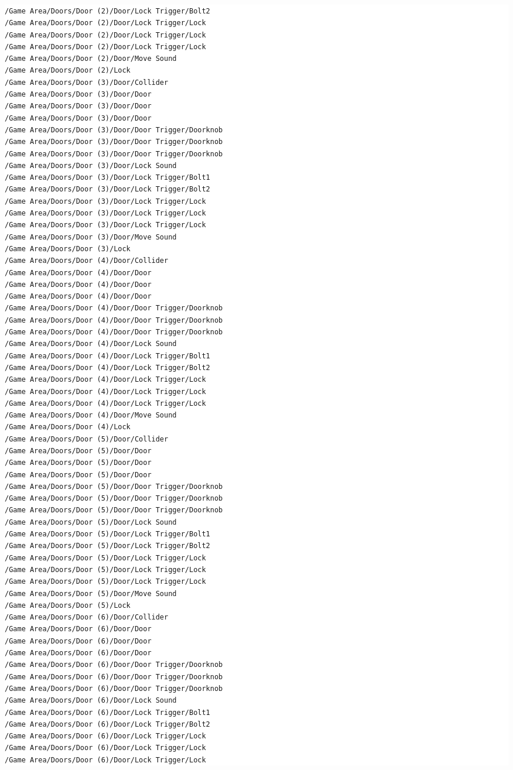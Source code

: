     /Game Area/Doors/Door (2)/Door/Lock Trigger/Bolt2
    /Game Area/Doors/Door (2)/Door/Lock Trigger/Lock
    /Game Area/Doors/Door (2)/Door/Lock Trigger/Lock
    /Game Area/Doors/Door (2)/Door/Lock Trigger/Lock
    /Game Area/Doors/Door (2)/Door/Move Sound
    /Game Area/Doors/Door (2)/Lock
    /Game Area/Doors/Door (3)/Door/Collider
    /Game Area/Doors/Door (3)/Door/Door
    /Game Area/Doors/Door (3)/Door/Door
    /Game Area/Doors/Door (3)/Door/Door
    /Game Area/Doors/Door (3)/Door/Door Trigger/Doorknob
    /Game Area/Doors/Door (3)/Door/Door Trigger/Doorknob
    /Game Area/Doors/Door (3)/Door/Door Trigger/Doorknob
    /Game Area/Doors/Door (3)/Door/Lock Sound
    /Game Area/Doors/Door (3)/Door/Lock Trigger/Bolt1
    /Game Area/Doors/Door (3)/Door/Lock Trigger/Bolt2
    /Game Area/Doors/Door (3)/Door/Lock Trigger/Lock
    /Game Area/Doors/Door (3)/Door/Lock Trigger/Lock
    /Game Area/Doors/Door (3)/Door/Lock Trigger/Lock
    /Game Area/Doors/Door (3)/Door/Move Sound
    /Game Area/Doors/Door (3)/Lock
    /Game Area/Doors/Door (4)/Door/Collider
    /Game Area/Doors/Door (4)/Door/Door
    /Game Area/Doors/Door (4)/Door/Door
    /Game Area/Doors/Door (4)/Door/Door
    /Game Area/Doors/Door (4)/Door/Door Trigger/Doorknob
    /Game Area/Doors/Door (4)/Door/Door Trigger/Doorknob
    /Game Area/Doors/Door (4)/Door/Door Trigger/Doorknob
    /Game Area/Doors/Door (4)/Door/Lock Sound
    /Game Area/Doors/Door (4)/Door/Lock Trigger/Bolt1
    /Game Area/Doors/Door (4)/Door/Lock Trigger/Bolt2
    /Game Area/Doors/Door (4)/Door/Lock Trigger/Lock
    /Game Area/Doors/Door (4)/Door/Lock Trigger/Lock
    /Game Area/Doors/Door (4)/Door/Lock Trigger/Lock
    /Game Area/Doors/Door (4)/Door/Move Sound
    /Game Area/Doors/Door (4)/Lock
    /Game Area/Doors/Door (5)/Door/Collider
    /Game Area/Doors/Door (5)/Door/Door
    /Game Area/Doors/Door (5)/Door/Door
    /Game Area/Doors/Door (5)/Door/Door
    /Game Area/Doors/Door (5)/Door/Door Trigger/Doorknob
    /Game Area/Doors/Door (5)/Door/Door Trigger/Doorknob
    /Game Area/Doors/Door (5)/Door/Door Trigger/Doorknob
    /Game Area/Doors/Door (5)/Door/Lock Sound
    /Game Area/Doors/Door (5)/Door/Lock Trigger/Bolt1
    /Game Area/Doors/Door (5)/Door/Lock Trigger/Bolt2
    /Game Area/Doors/Door (5)/Door/Lock Trigger/Lock
    /Game Area/Doors/Door (5)/Door/Lock Trigger/Lock
    /Game Area/Doors/Door (5)/Door/Lock Trigger/Lock
    /Game Area/Doors/Door (5)/Door/Move Sound
    /Game Area/Doors/Door (5)/Lock
    /Game Area/Doors/Door (6)/Door/Collider
    /Game Area/Doors/Door (6)/Door/Door
    /Game Area/Doors/Door (6)/Door/Door
    /Game Area/Doors/Door (6)/Door/Door
    /Game Area/Doors/Door (6)/Door/Door Trigger/Doorknob
    /Game Area/Doors/Door (6)/Door/Door Trigger/Doorknob
    /Game Area/Doors/Door (6)/Door/Door Trigger/Doorknob
    /Game Area/Doors/Door (6)/Door/Lock Sound
    /Game Area/Doors/Door (6)/Door/Lock Trigger/Bolt1
    /Game Area/Doors/Door (6)/Door/Lock Trigger/Bolt2
    /Game Area/Doors/Door (6)/Door/Lock Trigger/Lock
    /Game Area/Doors/Door (6)/Door/Lock Trigger/Lock
    /Game Area/Doors/Door (6)/Door/Lock Trigger/Lock
